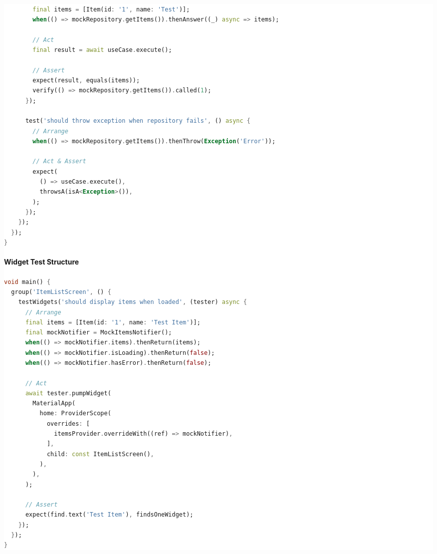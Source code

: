 ```dart
        final items = [Item(id: '1', name: 'Test')];
        when(() => mockRepository.getItems()).thenAnswer((_) async => items);
        
        // Act
        final result = await useCase.execute();
        
        // Assert
        expect(result, equals(items));
        verify(() => mockRepository.getItems()).called(1);
      });
      
      test('should throw exception when repository fails', () async {
        // Arrange
        when(() => mockRepository.getItems()).thenThrow(Exception('Error'));
        
        // Act & Assert
        expect(
          () => useCase.execute(),
          throwsA(isA<Exception>()),
        );
      });
    });
  });
}
```

#### Widget Test Structure
```dart
void main() {
  group('ItemListScreen', () {
    testWidgets('should display items when loaded', (tester) async {
      // Arrange
      final items = [Item(id: '1', name: 'Test Item')];
      final mockNotifier = MockItemsNotifier();
      when(() => mockNotifier.items).thenReturn(items);
      when(() => mockNotifier.isLoading).thenReturn(false);
      when(() => mockNotifier.hasError).thenReturn(false);
      
      // Act
      await tester.pumpWidget(
        MaterialApp(
          home: ProviderScope(
            overrides: [
              itemsProvider.overrideWith((ref) => mockNotifier),
            ],
            child: const ItemListScreen(),
          ),
        ),
      );
      
      // Assert
      expect(find.text('Test Item'), findsOneWidget);
    });
  });
}
```
